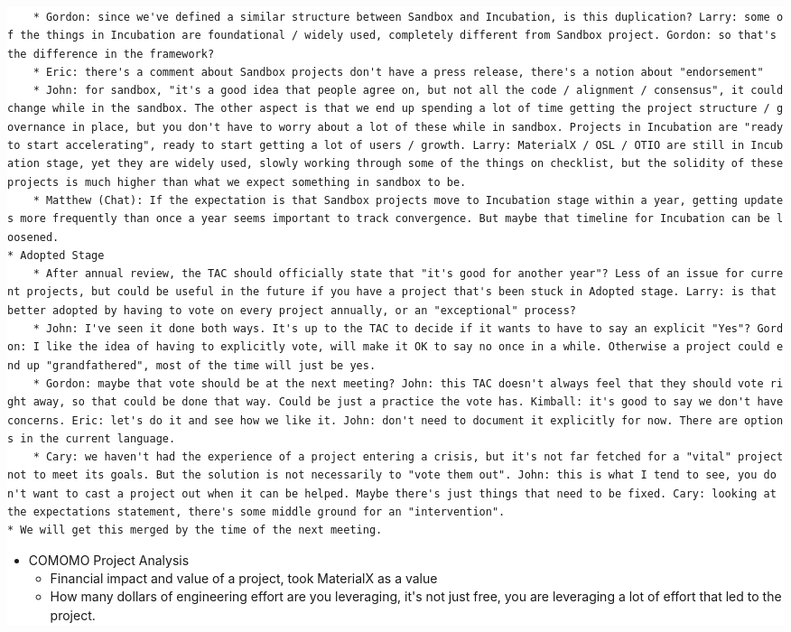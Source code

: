         * Gordon: since we've defined a similar structure between Sandbox and Incubation, is this duplication? Larry: some of the things in Incubation are foundational / widely used, completely different from Sandbox project. Gordon: so that's the difference in the framework?
        * Eric: there's a comment about Sandbox projects don't have a press release, there's a notion about "endorsement"
        * John: for sandbox, "it's a good idea that people agree on, but not all the code / alignment / consensus", it could change while in the sandbox. The other aspect is that we end up spending a lot of time getting the project structure / governance in place, but you don't have to worry about a lot of these while in sandbox. Projects in Incubation are "ready to start accelerating", ready to start getting a lot of users / growth. Larry: MaterialX / OSL / OTIO are still in Incubation stage, yet they are widely used, slowly working through some of the things on checklist, but the solidity of these projects is much higher than what we expect something in sandbox to be.
        * Matthew (Chat): If the expectation is that Sandbox projects move to Incubation stage within a year, getting updates more frequently than once a year seems important to track convergence. But maybe that timeline for Incubation can be loosened.
    * Adopted Stage
        * After annual review, the TAC should officially state that "it's good for another year"? Less of an issue for current projects, but could be useful in the future if you have a project that's been stuck in Adopted stage. Larry: is that better adopted by having to vote on every project annually, or an "exceptional" process?
        * John: I've seen it done both ways. It's up to the TAC to decide if it wants to have to say an explicit "Yes"? Gordon: I like the idea of having to explicitly vote, will make it OK to say no once in a while. Otherwise a project could end up "grandfathered", most of the time will just be yes.
        * Gordon: maybe that vote should be at the next meeting? John: this TAC doesn't always feel that they should vote right away, so that could be done that way. Could be just a practice the vote has. Kimball: it's good to say we don't have concerns. Eric: let's do it and see how we like it. John: don't need to document it explicitly for now. There are options in the current language.
        * Cary: we haven't had the experience of a project entering a crisis, but it's not far fetched for a "vital" project not to meet its goals. But the solution is not necessarily to "vote them out". John: this is what I tend to see, you don't want to cast a project out when it can be helped. Maybe there's just things that need to be fixed. Cary: looking at the expectations statement, there's some middle ground for an "intervention".
    * We will get this merged by the time of the next meeting.
* COMOMO Project Analysis
    * Financial impact and value of a project, took MaterialX as a value
    * How many dollars of engineering effort are you leveraging, it's not just free, you are leveraging a lot of effort that led to the project.
